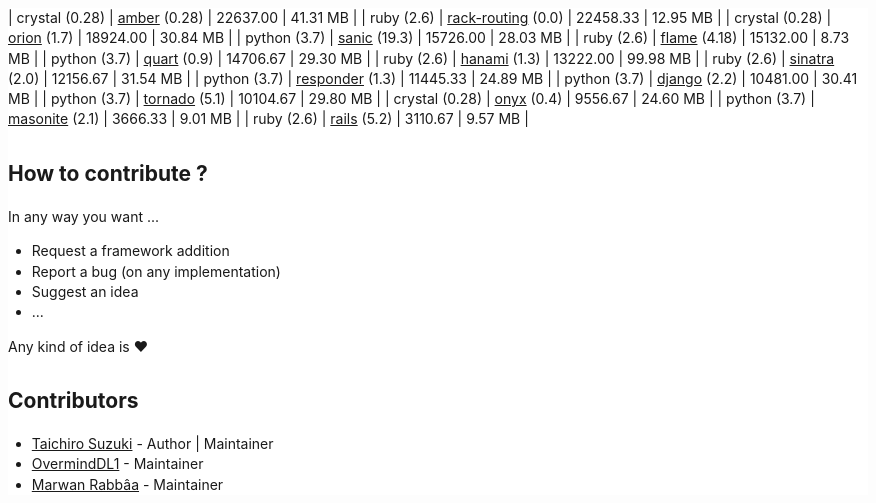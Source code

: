 | crystal (0.28) | [amber](http://amberframework.org) (0.28) | 22637.00 | 41.31 MB |
| ruby (2.6) | [rack-routing](http://github.com/georgeu2000/rack-routing) (0.0) | 22458.33 | 12.95 MB |
| crystal (0.28) | [orion](http://github.com/obsidian/orion) (1.7) | 18924.00 | 30.84 MB |
| python (3.7) | [sanic](http://github.com/huge-success/sanic) (19.3) | 15726.00 | 28.03 MB |
| ruby (2.6) | [flame](http://github.com/AlexWayfer/flame) (4.18) | 15132.00 | 8.73 MB |
| python (3.7) | [quart](http://pgjones.gitlab.io/quart) (0.9) | 14706.67 | 29.30 MB |
| ruby (2.6) | [hanami](http://hanamirb.org) (1.3) | 13222.00 | 99.98 MB |
| ruby (2.6) | [sinatra](http://sinatrarb.com) (2.0) | 12156.67 | 31.54 MB |
| python (3.7) | [responder](http://python-responder.org) (1.3) | 11445.33 | 24.89 MB |
| python (3.7) | [django](http://djangoproject.com) (2.2) | 10481.00 | 30.41 MB |
| python (3.7) | [tornado](http://tornadoweb.org) (5.1) | 10104.67 | 29.80 MB |
| crystal (0.28) | [onyx](http://onyxframework.org) (0.4) | 9556.67 | 24.60 MB |
| python (3.7) | [masonite](http://masoniteproject.com) (2.1) | 3666.33 | 9.01 MB |
| ruby (2.6) | [rails](http://rubyonrails.org) (5.2) | 3110.67 | 9.57 MB |


## How to contribute ?

In any way you want ...

+ Request a framework addition
+ Report a bug (on any implementation)
+ Suggest an idea
+ ...

Any kind of idea is :heart:

## Contributors

- [Taichiro Suzuki](https://github.com/tbrand) - Author | Maintainer
- [OvermindDL1](https://github.com/OvermindDL1) - Maintainer
- [Marwan Rabbâa](https://github.com/waghanza) - Maintainer
